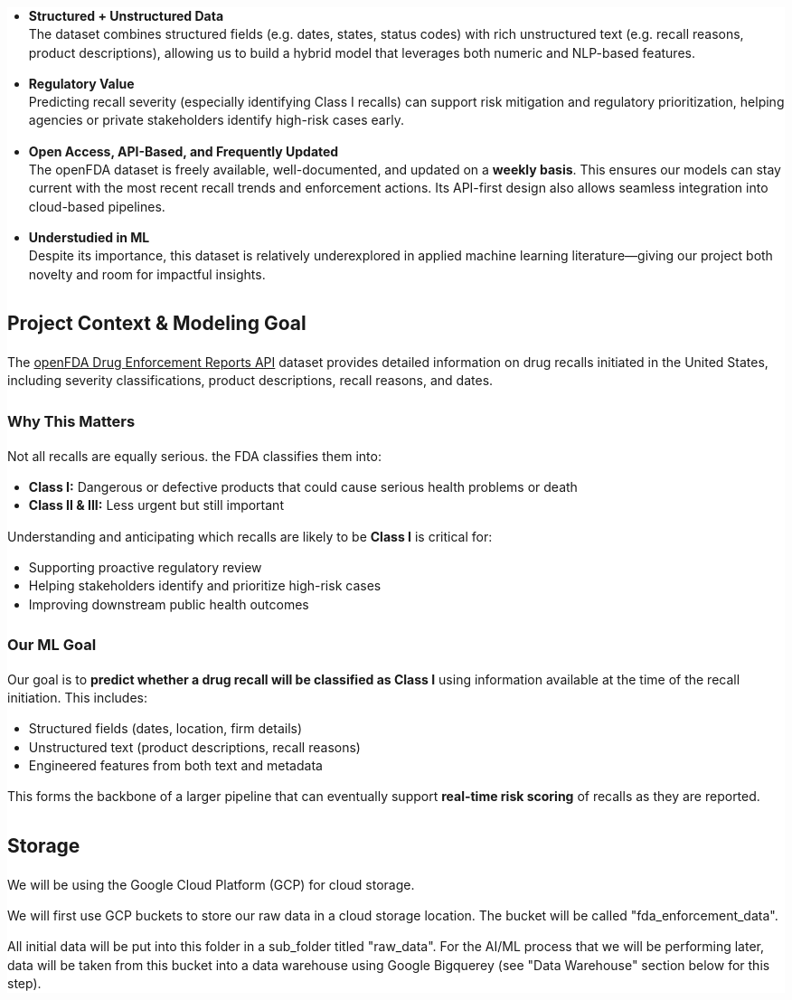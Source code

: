 - **Structured + Unstructured Data**  
  The dataset combines structured fields (e.g. dates, states, status codes) with rich unstructured text (e.g. recall reasons, product descriptions), allowing us to build a hybrid model that leverages both numeric and NLP-based features.

- **Regulatory Value**  
  Predicting recall severity (especially identifying Class I recalls) can support risk mitigation and regulatory prioritization, helping agencies or private stakeholders identify high-risk cases early.

- **Open Access, API-Based, and Frequently Updated**  
  The openFDA dataset is freely available, well-documented, and updated on a **weekly basis**. This ensures our models can stay current with the most recent recall trends and enforcement actions. Its API-first design also allows seamless integration into cloud-based pipelines.

- **Understudied in ML**  
  Despite its importance, this dataset is relatively underexplored in applied machine learning literature—giving our project both novelty and room for impactful insights.


## Project Context & Modeling Goal

The [openFDA Drug Enforcement Reports API](https://open.fda.gov/apis/drug/enforcement/) dataset provides detailed information on drug recalls initiated in the United States, including severity classifications, product descriptions, recall reasons, and dates.

### Why This Matters
Not all recalls are equally serious. the FDA classifies them into:
- **Class I:** Dangerous or defective products that could cause serious health problems or death
- **Class II & III:** Less urgent but still important

Understanding and anticipating which recalls are likely to be **Class I** is critical for:
- Supporting proactive regulatory review
- Helping stakeholders identify and prioritize high-risk cases
- Improving downstream public health outcomes

### Our ML Goal
Our goal is to **predict whether a drug recall will be classified as Class I** using information available at the time of the recall initiation. This includes:
- Structured fields (dates, location, firm details)
- Unstructured text (product descriptions, recall reasons)
- Engineered features from both text and metadata

This forms the backbone of a larger pipeline that can eventually support **real-time risk scoring** of recalls as they are reported.

## Storage ##

We will be using the Google Cloud Platform (GCP) for cloud storage.

We will first use GCP buckets to store our raw data in a cloud storage location. The bucket will be called "fda_enforcement_data".

All initial data will be put into this folder in a sub_folder titled "raw_data". For the AI/ML process that we will be performing later, data will be taken from this bucket into a data warehouse using Google Bigquerey (see "Data Warehouse" section below for this step).
